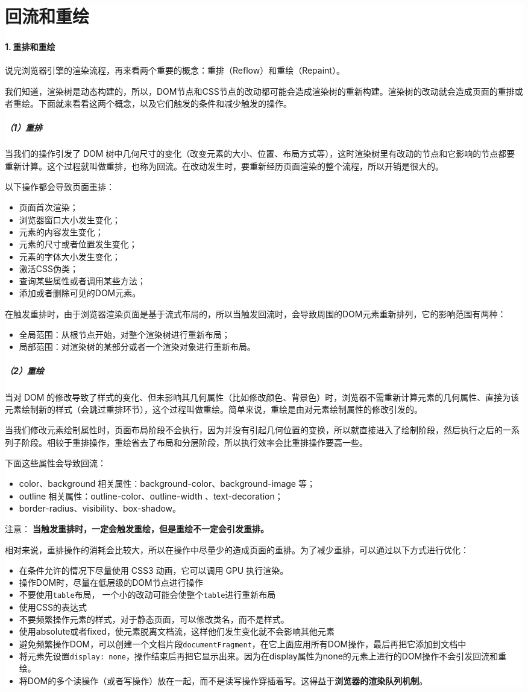 # 回流和重绘



#### 1. 重排和重绘

说完浏览器引擎的渲染流程，再来看两个重要的概念：重排（Reflow）和重绘（Repaint）。 

我们知道，渲染树是动态构建的，所以，DOM节点和CSS节点的改动都可能会造成渲染树的重新构建。渲染树的改动就会造成页面的重排或者重绘。下面就来看看这两个概念，以及它们触发的条件和减少触发的操作。

##### （1）重排

当我们的操作引发了 DOM 树中几何尺寸的变化（改变元素的大小、位置、布局方式等），这时渲染树里有改动的节点和它影响的节点都要重新计算。这个过程就叫做重排，也称为回流。在改动发生时，要重新经历页面渲染的整个流程，所以开销是很大的。 

以下操作都会导致页面重排：

- 页面首次渲染；
- 浏览器窗口大小发生变化；
- 元素的内容发生变化；
- 元素的尺寸或者位置发生变化；
- 元素的字体大小发生变化；
- 激活CSS伪类；
- 查询某些属性或者调用某些方法；
- 添加或者删除可见的DOM元素。

在触发重排时，由于浏览器渲染页面是基于流式布局的，所以当触发回流时，会导致周围的DOM元素重新排列，它的影响范围有两种：

- 全局范围：从根节点开始，对整个渲染树进行重新布局；
- 局部范围：对渲染树的某部分或者一个渲染对象进行重新布局。

##### （2）重绘

当对 DOM 的修改导致了样式的变化、但未影响其几何属性（比如修改颜色、背景色）时，浏览器不需重新计算元素的几何属性、直接为该元素绘制新的样式（会跳过重排环节），这个过程叫做重绘。简单来说，重绘是由对元素绘制属性的修改引发的。 

当我们修改元素绘制属性时，页面布局阶段不会执行，因为并没有引起几何位置的变换，所以就直接进入了绘制阶段，然后执行之后的一系列子阶段。相较于重排操作，重绘省去了布局和分层阶段，所以执行效率会比重排操作要高一些。

下面这些属性会导致回流：

- color、background 相关属性：background-color、background-image 等；
- outline 相关属性：outline-color、outline-width 、text-decoration；
- border-radius、visibility、box-shadow。

注意： **当触发重排时，一定会触发重绘，但是重绘不一定会引发重排。**

相对来说，重排操作的消耗会比较大，所以在操作中尽量少的造成页面的重排。为了减少重排，可以通过以下方式进行优化：

- 在条件允许的情况下尽量使用 CSS3 动画，它可以调用 GPU 执行渲染。
- 操作DOM时，尽量在低层级的DOM节点进行操作
- 不要使用`table`布局， 一个小的改动可能会使整个`table`进行重新布局
- 使用CSS的表达式
- 不要频繁操作元素的样式，对于静态页面，可以修改类名，而不是样式。
- 使用absolute或者fixed，使元素脱离文档流，这样他们发生变化就不会影响其他元素
- 避免频繁操作DOM，可以创建一个文档片段`documentFragment`，在它上面应用所有DOM操作，最后再把它添加到文档中
- 将元素先设置`display: none`，操作结束后再把它显示出来。因为在display属性为none的元素上进行的DOM操作不会引发回流和重绘。
- 将DOM的多个读操作（或者写操作）放在一起，而不是读写操作穿插着写。这得益于**浏览器的渲染队列机制**。
